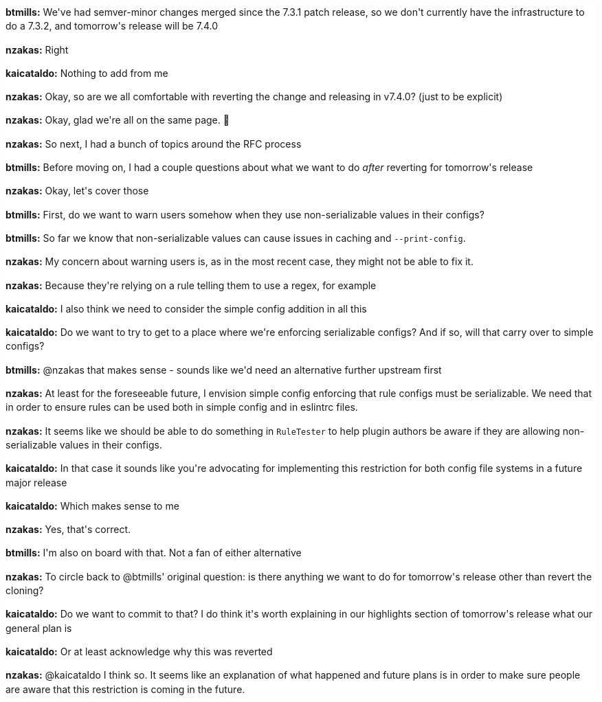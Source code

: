 **btmills:** We've had semver-minor changes merged since the 7.3.1 patch release, so we don't currently have the infrastructure to do a 7.3.2, and tomorrow's release will be 7.4.0

**nzakas:** Right

**kaicataldo:** Nothing to add from me

**nzakas:** Okay, so are we all comfortable with reverting the change and releasing in v7.4.0? (just to be explicit)

**nzakas:** Okay, glad we're all on the same page. 🙂

**nzakas:** So next, I had a bunch of topics around the RFC process

**btmills:** Before moving on, I had a couple questions about what we want to do _after_ reverting for tomorrow's release

**nzakas:** Okay, let's cover those

**btmills:** First, do we want to warn users somehow when they use non-serializable values in their configs?

**btmills:** So far we know that non-serializable values can cause issues in caching and `--print-config`.

**nzakas:** My concern about warning users is, as in the most recent case, they might not be able to fix it.

**nzakas:** Because they're relying on a rule telling them to use a regex, for example

**kaicataldo:** I also think we need to consider the simple config addition in all this

**kaicataldo:** Do we want to try to get to a place where we're enforcing serializable configs? And if so, will that carry over to simple configs?

**btmills:** @nzakas that makes sense - sounds like we'd need an alternative further upstream first

**nzakas:** At least for the foreseeable future, I envision simple config enforcing that rule configs must be serializable. We need that in order to ensure rules can be used both in simple config and in eslintrc files.

**nzakas:** It seems like we should be able to do something in `RuleTester` to help plugin authors be aware if they are allowing non-serializable values in their configs.

**kaicataldo:** In that case it sounds like you're advocating for implementing this restriction for both config file systems in a future major release

**kaicataldo:** Which makes sense to me

**nzakas:** Yes, that's correct.

**btmills:** I'm also on board with that. Not a fan of either alternative

**nzakas:** To circle back to @btmills' original question: is there anything we want to do for tomorrow's release other than revert the cloning?

**kaicataldo:** Do we want to commit to that? I do think it's worth explaining in our highlights section of tomorrow's release what our general plan is

**kaicataldo:** Or at least acknowledge why this was reverted

**nzakas:** @kaicataldo I think so. It seems like an explanation of what happened and future plans is in order to make sure people are aware that this restriction is coming in the future.
